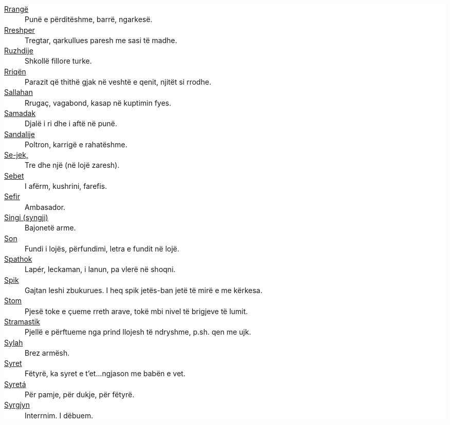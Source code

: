<dt><a id='Rrangë' href='#Rrangë'>Rrangë</a></dt>
<dd>Punë e përditëshme, barrë, ngarkesë.</dd>

<dt><a id='Rreshper' href='#Rreshper'>Rreshper</a></dt>
<dd>Tregtar, qarkullues paresh me sasi të madhe.</dd>

<dt><a id='Ruzhdije' href='#Ruzhdije'>Ruzhdije</a></dt>
<dd>Shkollë fillore turke.</dd>

<dt><a id='Rriqën' href='#Rriqën'>Rriqën</a></dt>
<dd>Parazit që thithë gjak në veshtë e qenit, njitët si rrodhe.</dd>

<dt><a id='Sallahan' href='#Sallahan'>Sallahan</a></dt>
<dd>Rrugaç, vagabond, kasap në kuptimin fyes.</dd>

<dt><a id='Samadak' href='#Samadak'>Samadak</a></dt>
<dd>Djalë i ri dhe i aftë në punë.</dd>

<dt><a id='Sandalije' href='#Sandalije'>Sandalije</a></dt>
<dd>Poltron, karrigë e rahatëshme.</dd>

<dt><a id='Se-jek,' href='#Se-jek,'>Se-jek,</a></dt>
<dd>Tre dhe një (në lojë zaresh).</dd>

<dt><a id='Sebet' href='#Sebet'>Sebet</a></dt>
<dd>I afërm, kushrini, farefis.</dd>

<dt><a id='Sefir' href='#Sefir'>Sefir</a></dt>
<dd>Ambasador.</dd>

<dt><a id='Singi-' href='#Singi-'>Singi  (syngji)</a></dt>
<dd>Bajonetë arme.</dd>

<dt><a id='Son' href='#Son'>Son</a></dt>
<dd>Fundi i lojës, përfundimi, letra e fundit në lojë.</dd>

<dt><a id='Spathok' href='#Spathok'>Spathok</a></dt>
<dd>Lapér, leckaman, i lanun, pa vlerë në shoqni.</dd>

<dt><a id='Spik' href='#Spik'>Spik</a></dt>
<dd>Gajtan leshi zbukurues. I heq spik jetës-ban jetë të mirë e me kërkesa.</dd>

<dt><a id='Stom' href='#Stom'>Stom</a></dt>
<dd>Pjesë toke e çueme rreth arave, tokë mbi nivel të brigjeve të lumit.</dd>

<dt><a id='Stramastik' href='#Stramastik'>Stramastik</a></dt>
<dd>Pjellë e përftueme nga prind llojesh të ndryshme, p.sh. qen me ujk.</dd>

<dt><a id='Sylah' href='#Sylah'>Sylah</a></dt>
<dd>Brez armësh.</dd>

<dt><a id='Syret' href='#Syret'>Syret</a></dt>
<dd>Fëtyrë, ka syret e t’et...ngjason me babën e vet.</dd>

<dt><a id='Syretá' href='#Syretá'>Syretá</a></dt>
<dd>Për pamje, për dukje, për fëtyrë.</dd>

<dt><a id='Syrgjyn' href='#Syrgjyn'>Syrgjyn</a></dt>
<dd>Interrnim. I dëbuem.</dd>
